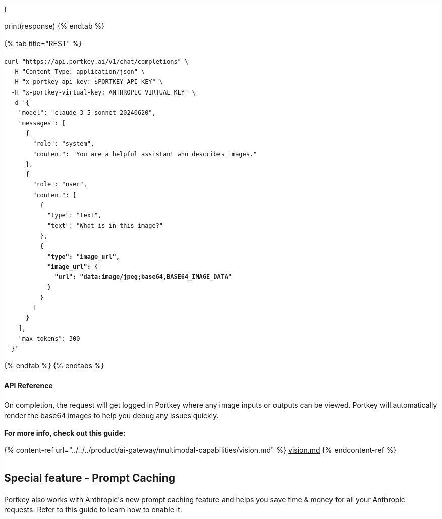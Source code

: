 )

print(response)
</code></pre>
{% endtab %}

{% tab title="REST" %}
<pre class="language-bash"><code class="lang-bash">curl "https://api.portkey.ai/v1/chat/completions" \
  -H "Content-Type: application/json" \
  -H "x-portkey-api-key: $PORTKEY_API_KEY" \
  -H "x-portkey-virtual-key: ANTHROPIC_VIRTUAL_KEY" \
  -d '{
    "model": "claude-3-5-sonnet-20240620",
    "messages": [
      {
        "role": "system",
        "content": "You are a helpful assistant who describes images."
      },
      {
        "role": "user",
        "content": [
          {
            "type": "text",
            "text": "What is in this image?"
          },
<strong>          {
</strong><strong>            "type": "image_url",
</strong><strong>            "image_url": {
</strong><strong>              "url": "data:image/jpeg;base64,BASE64_IMAGE_DATA"
</strong><strong>            }
</strong><strong>          }
</strong>        ]
      }
    ],
    "max_tokens": 300
  }'
</code></pre>
{% endtab %}
{% endtabs %}

#### [API Reference](./#vision-chat-completion-usage)

On completion, the request will get logged in Portkey where any image inputs or outputs can be viewed. Portkey will automatically render the base64 images to help you debug any issues quickly.

**For more info, check out this guide:**

{% content-ref url="../../../product/ai-gateway/multimodal-capabilities/vision.md" %}
[vision.md](../../../product/ai-gateway/multimodal-capabilities/vision.md)
{% endcontent-ref %}

## Special feature - Prompt Caching
Portkey also works with Anthropic's new prompt caching feature and helps you save time & money for all your Anthropic requests. Refer to this guide to learn how to enable it:
